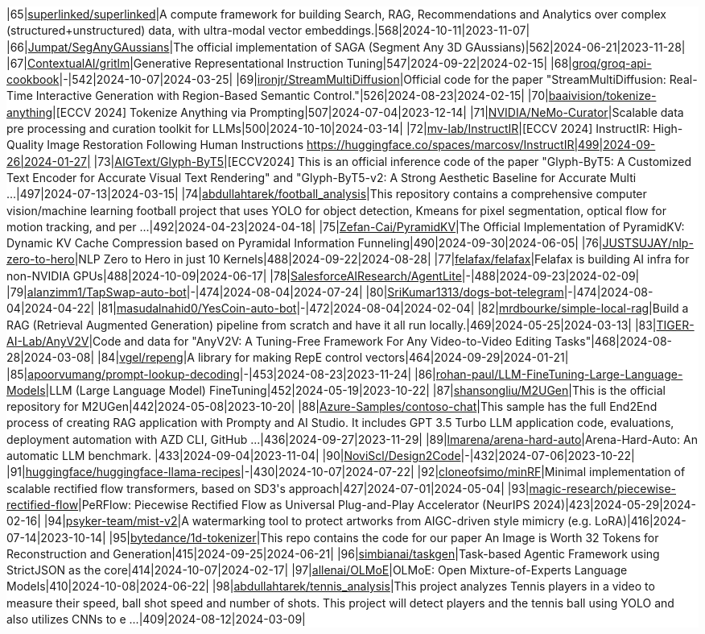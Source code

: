 |65|[superlinked/superlinked](https://github.com/superlinked/superlinked)|A compute framework for building Search, RAG, Recommendations and Analytics over complex (structured+unstructured) data, with ultra-modal vector embeddings.|568|2024-10-11|2023-11-07|
|66|[Jumpat/SegAnyGAussians](https://github.com/Jumpat/SegAnyGAussians)|The official implementation of SAGA (Segment Any 3D GAussians)|562|2024-06-21|2023-11-28|
|67|[ContextualAI/gritlm](https://github.com/ContextualAI/gritlm)|Generative Representational Instruction Tuning|547|2024-09-22|2024-02-15|
|68|[groq/groq-api-cookbook](https://github.com/groq/groq-api-cookbook)|-|542|2024-10-07|2024-03-25|
|69|[ironjr/StreamMultiDiffusion](https://github.com/ironjr/StreamMultiDiffusion)|Official code for the paper "StreamMultiDiffusion: Real-Time Interactive Generation with Region-Based Semantic Control."|526|2024-08-23|2024-02-15|
|70|[baaivision/tokenize-anything](https://github.com/baaivision/tokenize-anything)|[ECCV 2024] Tokenize Anything via Prompting|507|2024-07-04|2023-12-14|
|71|[NVIDIA/NeMo-Curator](https://github.com/NVIDIA/NeMo-Curator)|Scalable data pre processing and curation toolkit for LLMs|500|2024-10-10|2024-03-14|
|72|[mv-lab/InstructIR](https://github.com/mv-lab/InstructIR)|[ECCV 2024] InstructIR: High-Quality Image Restoration Following Human Instructions https://huggingface.co/spaces/marcosv/InstructIR|499|2024-09-26|2024-01-27|
|73|[AIGText/Glyph-ByT5](https://github.com/AIGText/Glyph-ByT5)|[ECCV2024] This is an official inference code of the paper "Glyph-ByT5: A Customized Text Encoder for Accurate Visual Text Rendering" and "Glyph-ByT5-v2: A Strong Aesthetic Baseline for Accurate Multi ...|497|2024-07-13|2024-03-15|
|74|[abdullahtarek/football_analysis](https://github.com/abdullahtarek/football_analysis)|This repository contains a comprehensive computer vision/machine learning football project that uses YOLO for object detection, Kmeans for pixel segmentation, optical flow for motion tracking, and per ...|492|2024-04-23|2024-04-18|
|75|[Zefan-Cai/PyramidKV](https://github.com/Zefan-Cai/PyramidKV)|The Official Implementation of PyramidKV: Dynamic KV Cache Compression based on Pyramidal Information Funneling|490|2024-09-30|2024-06-05|
|76|[JUSTSUJAY/nlp-zero-to-hero](https://github.com/JUSTSUJAY/nlp-zero-to-hero)|NLP Zero to Hero in just 10 Kernels|488|2024-09-22|2024-08-28|
|77|[felafax/felafax](https://github.com/felafax/felafax)|Felafax is building AI infra for non-NVIDIA GPUs|488|2024-10-09|2024-06-17|
|78|[SalesforceAIResearch/AgentLite](https://github.com/SalesforceAIResearch/AgentLite)|-|488|2024-09-23|2024-02-09|
|79|[alanzimm1/TapSwap-auto-bot](https://github.com/alanzimm1/TapSwap-auto-bot)|-|474|2024-08-04|2024-07-24|
|80|[SriKumar1313/dogs-bot-telegram](https://github.com/SriKumar1313/dogs-bot-telegram)|-|474|2024-08-04|2024-04-22|
|81|[masudalnahid0/YesCoin-auto-bot](https://github.com/masudalnahid0/YesCoin-auto-bot)|-|472|2024-08-04|2024-02-04|
|82|[mrdbourke/simple-local-rag](https://github.com/mrdbourke/simple-local-rag)|Build a RAG (Retrieval Augmented Generation) pipeline from scratch and have it all run locally.|469|2024-05-25|2024-03-13|
|83|[TIGER-AI-Lab/AnyV2V](https://github.com/TIGER-AI-Lab/AnyV2V)|Code and data for "AnyV2V: A Tuning-Free Framework For Any Video-to-Video Editing Tasks"|468|2024-08-28|2024-03-08|
|84|[vgel/repeng](https://github.com/vgel/repeng)|A library for making RepE control vectors|464|2024-09-29|2024-01-21|
|85|[apoorvumang/prompt-lookup-decoding](https://github.com/apoorvumang/prompt-lookup-decoding)|-|453|2024-08-23|2023-11-24|
|86|[rohan-paul/LLM-FineTuning-Large-Language-Models](https://github.com/rohan-paul/LLM-FineTuning-Large-Language-Models)|LLM (Large Language Model) FineTuning|452|2024-05-19|2023-10-22|
|87|[shansongliu/M2UGen](https://github.com/shansongliu/M2UGen)|This is the official repository for M2UGen|442|2024-05-08|2023-10-20|
|88|[Azure-Samples/contoso-chat](https://github.com/Azure-Samples/contoso-chat)|This sample has the full End2End process of creating RAG application with Prompty and AI Studio. It includes GPT 3.5 Turbo LLM application code, evaluations, deployment automation with AZD CLI, GitHub ...|436|2024-09-27|2023-11-29|
|89|[lmarena/arena-hard-auto](https://github.com/lmarena/arena-hard-auto)|Arena-Hard-Auto: An automatic LLM benchmark. |433|2024-09-04|2023-11-04|
|90|[NoviScl/Design2Code](https://github.com/NoviScl/Design2Code)|-|432|2024-07-06|2023-10-22|
|91|[huggingface/huggingface-llama-recipes](https://github.com/huggingface/huggingface-llama-recipes)|-|430|2024-10-07|2024-07-22|
|92|[cloneofsimo/minRF](https://github.com/cloneofsimo/minRF)|Minimal implementation of scalable rectified flow transformers, based on SD3's approach|427|2024-07-01|2024-05-04|
|93|[magic-research/piecewise-rectified-flow](https://github.com/magic-research/piecewise-rectified-flow)|PeRFlow: Piecewise Rectified Flow as Universal Plug-and-Play Accelerator (NeurIPS 2024)|423|2024-05-29|2024-02-16|
|94|[psyker-team/mist-v2](https://github.com/psyker-team/mist-v2)|A watermarking tool to protect artworks from AIGC-driven style mimicry (e.g. LoRA)|416|2024-07-14|2023-10-14|
|95|[bytedance/1d-tokenizer](https://github.com/bytedance/1d-tokenizer)|This repo contains the code for our paper An Image is Worth 32 Tokens for Reconstruction and Generation|415|2024-09-25|2024-06-21|
|96|[simbianai/taskgen](https://github.com/simbianai/taskgen)|Task-based Agentic Framework using StrictJSON as the core|414|2024-10-07|2024-02-17|
|97|[allenai/OLMoE](https://github.com/allenai/OLMoE)|OLMoE: Open Mixture-of-Experts Language Models|410|2024-10-08|2024-06-22|
|98|[abdullahtarek/tennis_analysis](https://github.com/abdullahtarek/tennis_analysis)|This project analyzes Tennis players in a video to measure their speed, ball shot speed and number of shots. This project will detect players and the tennis ball using YOLO and also utilizes CNNs to e ...|409|2024-08-12|2024-03-09|